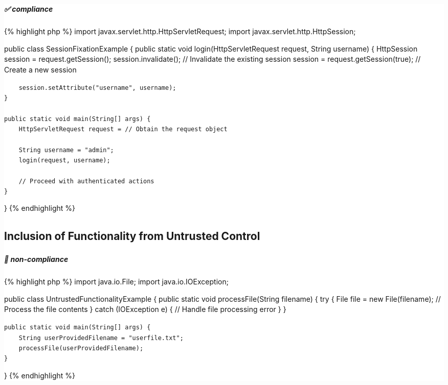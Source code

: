




##### ✅ compliance 


{% highlight php %}
import javax.servlet.http.HttpServletRequest;
import javax.servlet.http.HttpSession;

public class SessionFixationExample {
    public static void login(HttpServletRequest request, String username) {
        HttpSession session = request.getSession();
        session.invalidate(); // Invalidate the existing session
        session = request.getSession(true); // Create a new session
        
        session.setAttribute("username", username);
    }
    
    public static void main(String[] args) {
        HttpServletRequest request = // Obtain the request object
        
        String username = "admin";
        login(request, username);
        
        // Proceed with authenticated actions
    }
}
{% endhighlight %}









##   Inclusion of Functionality from Untrusted Control

##### 🐞 non-compliance


{% highlight php %}
import java.io.File;
import java.io.IOException;

public class UntrustedFunctionalityExample {
    public static void processFile(String filename) {
        try {
            File file = new File(filename);
            // Process the file contents
        } catch (IOException e) {
            // Handle file processing error
        }
    }
    
    public static void main(String[] args) {
        String userProvidedFilename = "userfile.txt";
        processFile(userProvidedFilename);
    }
}
{% endhighlight %}
